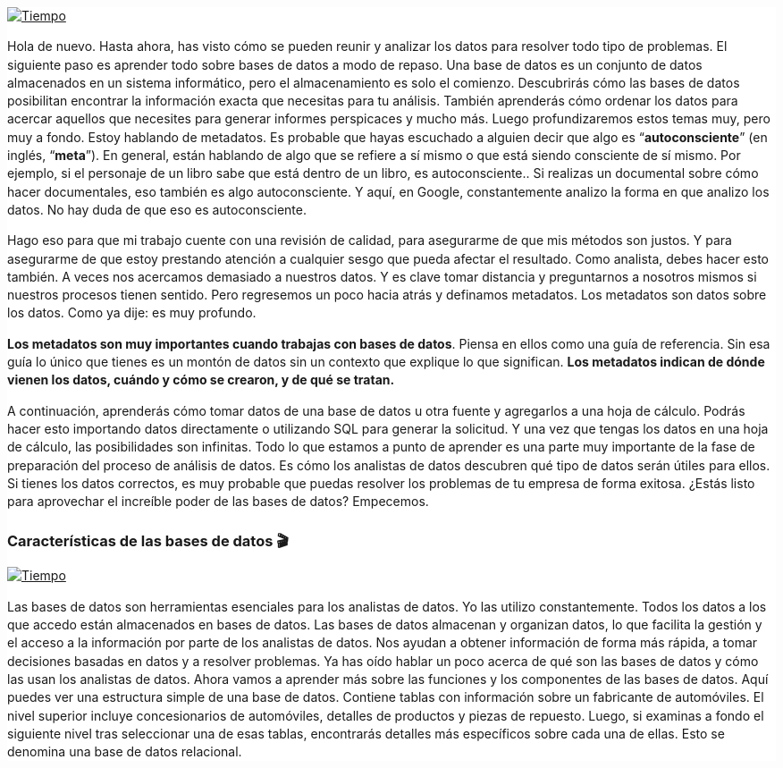 [![Tiempo](https://img.shields.io/badge/Tiempo-2%20minutos-blue.svg)](https://www.coursera.org/professional-certificates/analisis-de-datos-de-google)

Hola de nuevo. Hasta ahora, has visto cómo se pueden reunir y analizar los datos para resolver todo tipo de problemas. El siguiente paso es aprender todo sobre bases de datos a modo de repaso. Una base de datos es un conjunto de datos almacenados en un sistema informático, pero el almacenamiento es solo el comienzo. Descubrirás cómo las bases de datos posibilitan encontrar la información exacta que necesitas para tu análisis. También aprenderás cómo ordenar los datos para acercar aquellos que necesites para generar informes perspicaces y mucho más. Luego profundizaremos estos temas muy, pero muy a fondo. Estoy hablando de metadatos. Es probable que hayas escuchado a alguien decir que algo es “**autoconsciente**” (en inglés, “**meta**”). En general, están hablando de algo que se refiere a sí mismo o que está siendo consciente de sí mismo. Por ejemplo, si el personaje de un libro sabe que está dentro de un libro, es autoconsciente.. Si realizas un documental sobre cómo hacer documentales, eso también es algo autoconsciente. Y aquí, en Google, constantemente analizo la forma en que analizo los datos. No hay duda de que eso es autoconsciente.

Hago eso para que mi trabajo cuente con una revisión de calidad, para asegurarme de que mis métodos son justos. Y para asegurarme de que estoy prestando atención a cualquier sesgo que pueda afectar el resultado. Como analista, debes hacer esto también. A veces nos acercamos demasiado a nuestros datos. Y es clave tomar distancia y preguntarnos a nosotros mismos si nuestros procesos tienen sentido. Pero regresemos un poco hacia atrás y definamos metadatos. Los metadatos son datos sobre los datos. Como ya dije: es muy profundo.

**Los metadatos son muy importantes cuando trabajas con bases de datos**. Piensa en ellos como una guía de referencia. Sin esa guía lo único que tienes es un montón de datos sin un contexto que explique lo que significan. **Los metadatos indican de dónde vienen los datos, cuándo y cómo se crearon, y de qué se tratan.**

A continuación, aprenderás cómo tomar datos de una base de datos u otra fuente y agregarlos a una hoja de cálculo. Podrás hacer esto importando datos directamente o utilizando SQL para generar la solicitud. Y una vez que tengas los datos en una hoja de cálculo, las posibilidades son infinitas. Todo lo que estamos a punto de aprender es una parte muy importante de la fase de preparación del proceso de análisis de datos. Es cómo los analistas de datos descubren qué tipo de datos serán útiles para ellos. Si tienes los datos correctos, es muy probable que puedas resolver los problemas de tu empresa de forma exitosa. ¿Estás listo para aprovechar el increíble poder de las bases de datos? Empecemos.

### Características de las bases de datos 🎬

[![Tiempo](https://img.shields.io/badge/Tiempo-3%20minutos-blue.svg)](https://www.coursera.org/professional-certificates/analisis-de-datos-de-google)

Las bases de datos son herramientas esenciales para los analistas de datos. Yo las utilizo constantemente. Todos los datos a los que accedo están almacenados en bases de datos. Las bases de datos almacenan y organizan datos, lo que facilita la gestión y el acceso a la información por parte de los analistas de datos. Nos ayudan a obtener información de forma más rápida, a tomar decisiones basadas en datos y a resolver problemas. Ya has oído hablar un poco acerca de qué son las bases de datos y cómo las usan los analistas de datos. Ahora vamos a aprender más sobre las funciones y los componentes de las bases de datos. Aquí puedes ver una estructura simple de una base de datos. Contiene tablas con información sobre un fabricante de automóviles. El nivel superior incluye concesionarios de automóviles, detalles de productos y piezas de repuesto. Luego, si examinas a fondo el siguiente nivel tras seleccionar una de esas tablas, encontrarás detalles más específicos sobre cada una de ellas. Esto se denomina una base de datos relacional. 
